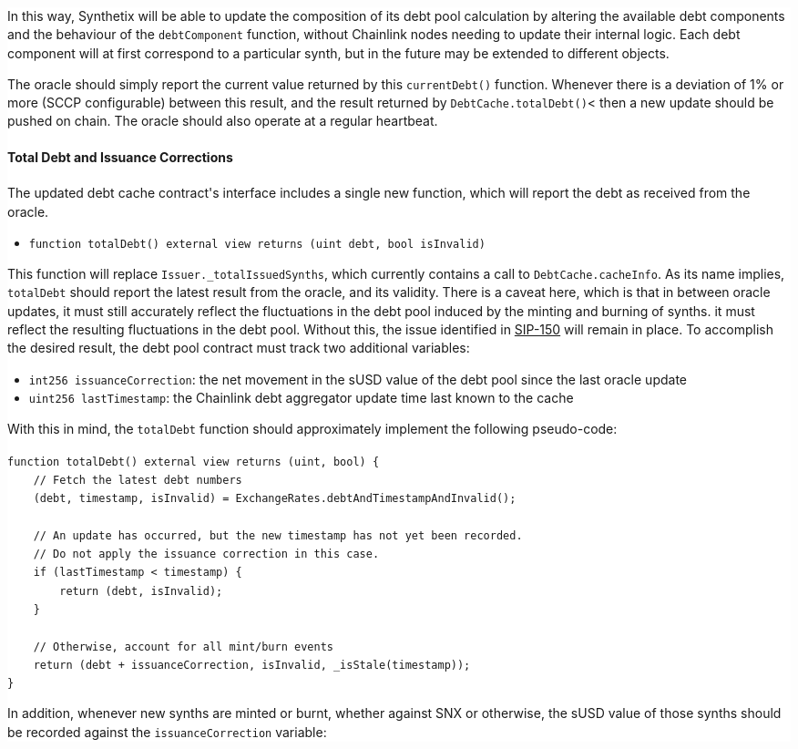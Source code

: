 In this way, Synthetix will be able to update the composition of its debt pool calculation by altering the available
debt components and the behaviour of the `debtComponent` function, without Chainlink nodes
needing to update their internal logic. Each debt component will at first correspond to a particular synth,
but in the future may be extended to different objects.

The oracle should simply report the current value returned by this `currentDebt()` function.
Whenever there is a deviation of 1% or more (SCCP configurable) between this result,
and the result returned by `DebtCache.totalDebt()`< then a new update should be pushed on chain.
The oracle should also operate at a regular heartbeat.

#### Total Debt and Issuance Corrections

The updated debt cache contract's interface includes a single new function,
which will report the debt as received from the oracle.

* `function totalDebt() external view returns (uint debt, bool isInvalid)`

This function will replace `Issuer._totalIssuedSynths`, which currently contains a call to 
`DebtCache.cacheInfo`. As its name implies, `totalDebt` should report the latest result from the oracle,
and its validity. There is a caveat here, which is that in between oracle updates, it must still accurately
reflect the fluctuations in the debt pool induced by the minting and burning of synths.
it must reflect the resulting fluctuations in the debt pool.
Without this, the issue identified in [SIP-150](https://sips.synthetix.io/sips/sip-150) will remain in place.
To accomplish the desired result, the debt pool contract must track two additional variables:

* `int256 issuanceCorrection`: the net movement in the sUSD value of the debt pool since the last oracle update
* `uint256 lastTimestamp`: the Chainlink debt aggregator update time last known to the cache

With this in mind, the `totalDebt` function should approximately implement the following pseudo-code:

```solidity
function totalDebt() external view returns (uint, bool) {
    // Fetch the latest debt numbers
    (debt, timestamp, isInvalid) = ExchangeRates.debtAndTimestampAndInvalid();

    // An update has occurred, but the new timestamp has not yet been recorded.
    // Do not apply the issuance correction in this case.
    if (lastTimestamp < timestamp) {
        return (debt, isInvalid);
    }

    // Otherwise, account for all mint/burn events
    return (debt + issuanceCorrection, isInvalid, _isStale(timestamp));
}
```

In addition, whenever new synths are minted or burnt, whether against SNX or otherwise, the
sUSD value of those synths should be recorded against the `issuanceCorrection` variable:
